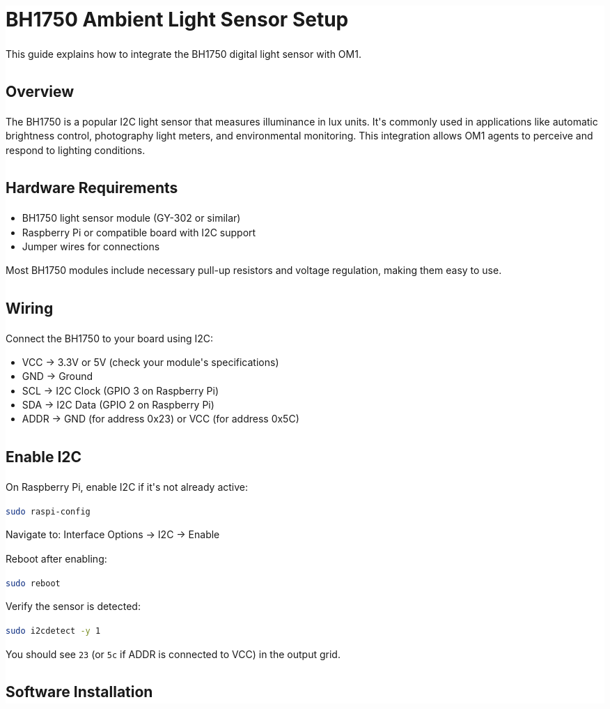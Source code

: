 # BH1750 Ambient Light Sensor Setup

This guide explains how to integrate the BH1750 digital light sensor with OM1.

## Overview

The BH1750 is a popular I2C light sensor that measures illuminance in lux units. It's commonly used in applications like automatic brightness control, photography light meters, and environmental monitoring. This integration allows OM1 agents to perceive and respond to lighting conditions.

## Hardware Requirements

- BH1750 light sensor module (GY-302 or similar)
- Raspberry Pi or compatible board with I2C support
- Jumper wires for connections

Most BH1750 modules include necessary pull-up resistors and voltage regulation, making them easy to use.

## Wiring

Connect the BH1750 to your board using I2C:

- VCC → 3.3V or 5V (check your module's specifications)
- GND → Ground
- SCL → I2C Clock (GPIO 3 on Raspberry Pi)
- SDA → I2C Data (GPIO 2 on Raspberry Pi)
- ADDR → GND (for address 0x23) or VCC (for address 0x5C)

## Enable I2C

On Raspberry Pi, enable I2C if it's not already active:

```bash
sudo raspi-config
```

Navigate to: Interface Options → I2C → Enable

Reboot after enabling:

```bash
sudo reboot
```

Verify the sensor is detected:

```bash
sudo i2cdetect -y 1
```

You should see `23` (or `5c` if ADDR is connected to VCC) in the output grid.

## Software Installation
